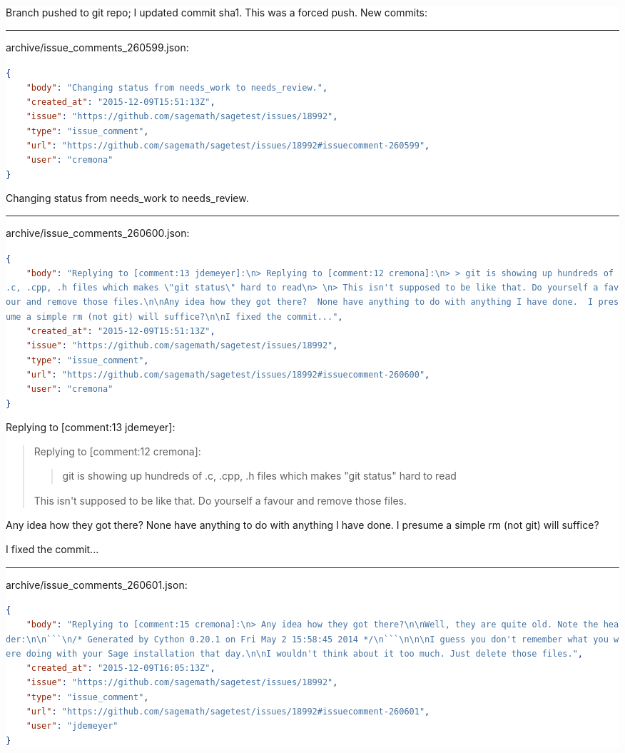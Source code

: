 Branch pushed to git repo; I updated commit sha1. This was a forced push. New commits:



---

archive/issue_comments_260599.json:
```json
{
    "body": "Changing status from needs_work to needs_review.",
    "created_at": "2015-12-09T15:51:13Z",
    "issue": "https://github.com/sagemath/sagetest/issues/18992",
    "type": "issue_comment",
    "url": "https://github.com/sagemath/sagetest/issues/18992#issuecomment-260599",
    "user": "cremona"
}
```

Changing status from needs_work to needs_review.



---

archive/issue_comments_260600.json:
```json
{
    "body": "Replying to [comment:13 jdemeyer]:\n> Replying to [comment:12 cremona]:\n> > git is showing up hundreds of .c, .cpp, .h files which makes \"git status\" hard to read\n> \n> This isn't supposed to be like that. Do yourself a favour and remove those files.\n\nAny idea how they got there?  None have anything to do with anything I have done.  I presume a simple rm (not git) will suffice?\n\nI fixed the commit...",
    "created_at": "2015-12-09T15:51:13Z",
    "issue": "https://github.com/sagemath/sagetest/issues/18992",
    "type": "issue_comment",
    "url": "https://github.com/sagemath/sagetest/issues/18992#issuecomment-260600",
    "user": "cremona"
}
```

Replying to [comment:13 jdemeyer]:
> Replying to [comment:12 cremona]:
> > git is showing up hundreds of .c, .cpp, .h files which makes "git status" hard to read
> 
> This isn't supposed to be like that. Do yourself a favour and remove those files.

Any idea how they got there?  None have anything to do with anything I have done.  I presume a simple rm (not git) will suffice?

I fixed the commit...



---

archive/issue_comments_260601.json:
```json
{
    "body": "Replying to [comment:15 cremona]:\n> Any idea how they got there?\n\nWell, they are quite old. Note the header:\n\n```\n/* Generated by Cython 0.20.1 on Fri May 2 15:58:45 2014 */\n```\n\n\nI guess you don't remember what you were doing with your Sage installation that day.\n\nI wouldn't think about it too much. Just delete those files.",
    "created_at": "2015-12-09T16:05:13Z",
    "issue": "https://github.com/sagemath/sagetest/issues/18992",
    "type": "issue_comment",
    "url": "https://github.com/sagemath/sagetest/issues/18992#issuecomment-260601",
    "user": "jdemeyer"
}
```
